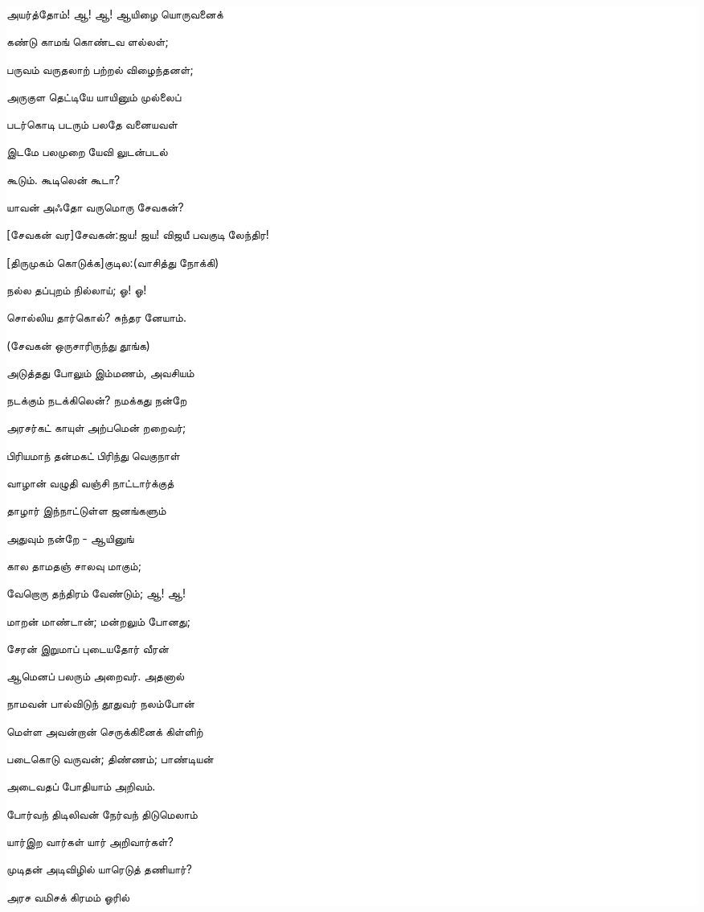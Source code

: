 அயர்த்தோம்! ஆ! ஆ! ஆயிழை யொருவனைக்  

கண்டு காமங் கொண்டவ ளல்லள்;  

பருவம் வருதலாற் பற்றல் விழைந்தனள்;  

அருகுள தெட்டியே யாயினும் முல்லைப்  

படர்கொடி படரும் பலதே வனையவள்  

இடமே பலமுறை யேவி லுடன்படல்  

கூடும். கூடிலென் கூடா?  

யாவன் அஃதோ வருமொரு சேவகன்?  

[சேவகன் வர]சேவகன்:ஜய! ஜய! விஜயீ பவகுடி லேந்திர!  

[திருமுகம் கொடுக்க]குடில:(வாசித்து நோக்கி)  

நல்ல தப்புறம் நில்லாய்; ஓ! ஓ!  

சொல்லிய தார்கொல்? சுந்தர னேயாம்.  

(சேவகன் ஒருசாரிருந்து தூங்க)  

அடுத்தது போலும் இம்மணம், அவசியம்  

நடக்கும் நடக்கிலென்? நமக்கது நன்றே  

அரசர்கட் காயுள் அற்பமென் றறைவர்;  

பிரியமாந் தன்மகட் பிரிந்து வெகுநாள்  

வாழான் வழுதி வஞ்சி நாட்டார்க்குத்  

தாழார் இந்நாட்டுள்ள ஜனங்களும்  

அதுவும் நன்றே - ஆயினுங்  

கால தாமதஞ் சாலவு மாகும்;  

வேறொரு தந்திரம் வேண்டும்; ஆ! ஆ!  

மாறன் மாண்டான்; மன்றலும் போனது;  

சேரன் இறுமாப் புடையதோர் வீரன்  

ஆமெனப் பலரும் அறைவர். அதனால்  

நாமவன் பால்விடுந் தூதுவர் நலம்போன்  

மெள்ள அவன்றான் செருக்கினைக் கிள்ளிற்  

படைகொடு வருவன்; திண்ணம்; பாண்டியன்  

அடைவதப் போதியாம் அறிவம்.  

போர்வந் திடிலிவன் நேர்வந் திடுமெலாம்  

யார்இற வார்கள் யார் அறிவார்கள்?  

முடிதன் அடிவிழில் யாரெடுத் தணியார்?  

அரச வமிசக் கிரமம் ஓரில்  

